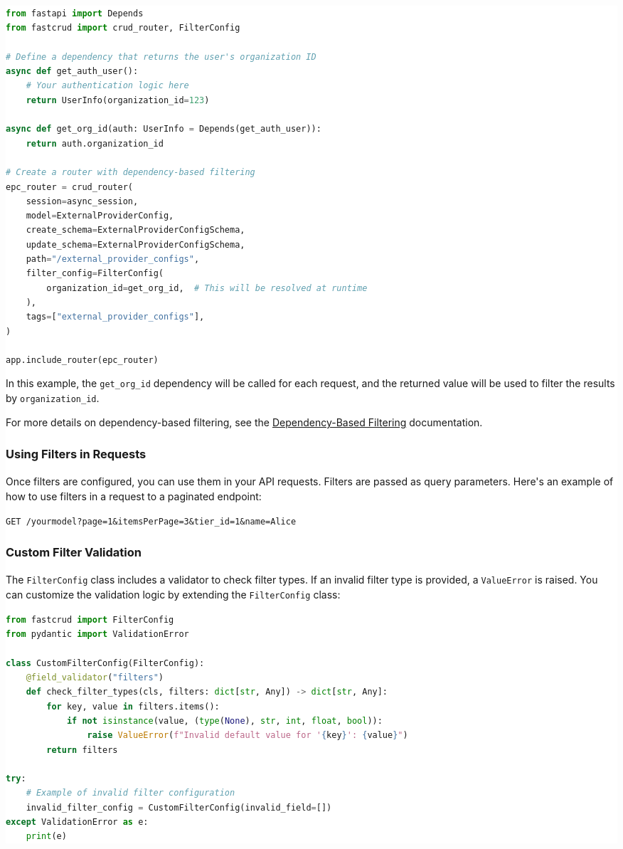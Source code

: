 ```python
from fastapi import Depends
from fastcrud import crud_router, FilterConfig

# Define a dependency that returns the user's organization ID
async def get_auth_user():
    # Your authentication logic here
    return UserInfo(organization_id=123)

async def get_org_id(auth: UserInfo = Depends(get_auth_user)):
    return auth.organization_id

# Create a router with dependency-based filtering
epc_router = crud_router(
    session=async_session,
    model=ExternalProviderConfig,
    create_schema=ExternalProviderConfigSchema,
    update_schema=ExternalProviderConfigSchema,
    path="/external_provider_configs",
    filter_config=FilterConfig(
        organization_id=get_org_id,  # This will be resolved at runtime
    ),
    tags=["external_provider_configs"],
)

app.include_router(epc_router)
```

In this example, the `get_org_id` dependency will be called for each request, and the returned value will be used to filter the results by `organization_id`.

For more details on dependency-based filtering, see the [Dependency-Based Filtering](dependency_filtering.md) documentation.

### Using Filters in Requests

Once filters are configured, you can use them in your API requests. Filters are passed as query parameters. Here's an example of how to use filters in a request to a paginated endpoint:

```http
GET /yourmodel?page=1&itemsPerPage=3&tier_id=1&name=Alice
```

### Custom Filter Validation

The `FilterConfig` class includes a validator to check filter types. If an invalid filter type is provided, a `ValueError` is raised. You can customize the validation logic by extending the `FilterConfig` class:

```python
from fastcrud import FilterConfig
from pydantic import ValidationError

class CustomFilterConfig(FilterConfig):
    @field_validator("filters")
    def check_filter_types(cls, filters: dict[str, Any]) -> dict[str, Any]:
        for key, value in filters.items():
            if not isinstance(value, (type(None), str, int, float, bool)):
                raise ValueError(f"Invalid default value for '{key}': {value}")
        return filters

try:
    # Example of invalid filter configuration
    invalid_filter_config = CustomFilterConfig(invalid_field=[])
except ValidationError as e:
    print(e)
```